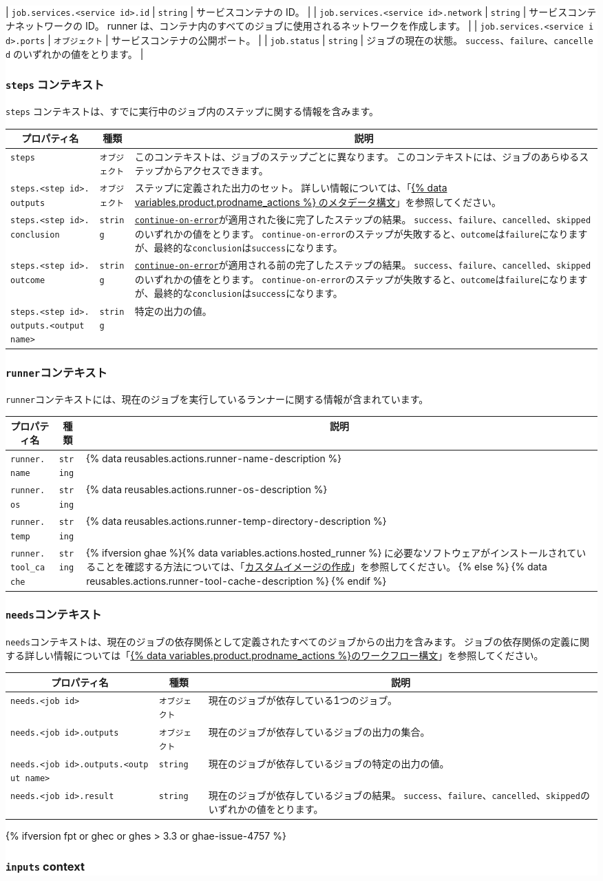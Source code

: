 | `job.services.<service id>.id`      | `string` | サービスコンテナの ID。                                                                                                                                                                       |
| `job.services.<service id>.network` | `string` | サービスコンテナネットワークの ID。 runner は、コンテナ内のすべてのジョブに使用されるネットワークを作成します。                                                                                                                       |
| `job.services.<service id>.ports`   | `オブジェクト` | サービスコンテナの公開ポート。                                                                                                                                                                     |
| `job.status`                              | `string` | ジョブの現在の状態。 `success`、`failure`、`cancelled` のいずれかの値をとります。                                                                                                                            |

### `steps` コンテキスト

`steps` コンテキストは、すでに実行中のジョブ内のステップに関する情報を含みます。

| プロパティ名                                              | 種類       | 説明                                                                                                                                                                                                                                                                                 |
| --------------------------------------------------- | -------- | ---------------------------------------------------------------------------------------------------------------------------------------------------------------------------------------------------------------------------------------------------------------------------------- |
| `steps`                                             | `オブジェクト` | このコンテキストは、ジョブのステップごとに異なります。 このコンテキストには、ジョブのあらゆるステップからアクセスできます。                                                                                                                                                                                                                     |
| `steps.<step id>.outputs`                     | `オブジェクト` | ステップに定義された出力のセット。 詳しい情報については、「[{% data variables.product.prodname_actions %} のメタデータ構文](/articles/metadata-syntax-for-github-actions#outputs)」を参照してください。                                                                                                                            |
| `steps.<step id>.conclusion`                  | `string` | [`continue-on-error`](/actions/reference/workflow-syntax-for-github-actions#jobsjob_idstepscontinue-on-error)が適用された後に完了したステップの結果。 `success`、`failure`、`cancelled`、`skipped`のいずれかの値をとります。 `continue-on-error`のステップが失敗すると、`outcome`は`failure`になりますが、最終的な`conclusion`は`success`になります。 |
| `steps.<step id>.outcome`                     | `string` | [`continue-on-error`](/actions/reference/workflow-syntax-for-github-actions#jobsjob_idstepscontinue-on-error)が適用される前の完了したステップの結果。 `success`、`failure`、`cancelled`、`skipped`のいずれかの値をとります。 `continue-on-error`のステップが失敗すると、`outcome`は`failure`になりますが、最終的な`conclusion`は`success`になります。 |
| `steps.<step id>.outputs.<output name>` | `string` | 特定の出力の値。                                                                                                                                                                                                                                                                           |

### `runner`コンテキスト

`runner`コンテキストには、現在のジョブを実行しているランナーに関する情報が含まれています。

| プロパティ名              | 種類       | 説明                                                                                                                                                                                                                                                                           |
| ------------------- | -------- | ---------------------------------------------------------------------------------------------------------------------------------------------------------------------------------------------------------------------------------------------------------------------------- |
| `runner.name`       | `string` | {% data reusables.actions.runner-name-description %}
| `runner.os`         | `string` | {% data reusables.actions.runner-os-description %}
| `runner.temp`       | `string` | {% data reusables.actions.runner-temp-directory-description %}
| `runner.tool_cache` | `string` | {% ifversion ghae %}{% data variables.actions.hosted_runner %} に必要なソフトウェアがインストールされていることを確認する方法については、「[カスタムイメージの作成](/actions/using-github-hosted-runners/creating-custom-images)」を参照してください。 {% else %} {% data reusables.actions.runner-tool-cache-description %} {% endif %}

### `needs`コンテキスト

`needs`コンテキストは、現在のジョブの依存関係として定義されたすべてのジョブからの出力を含みます。 ジョブの依存関係の定義に関する詳しい情報については「[{% data variables.product.prodname_actions %}のワークフロー構文](/actions/reference/workflow-syntax-for-github-actions#jobsjob_idneeds)」を参照してください。

| プロパティ名                                             | 種類       | 説明                                                                          |
| -------------------------------------------------- | -------- | --------------------------------------------------------------------------- |
| `needs.<job id>`                             | `オブジェクト` | 現在のジョブが依存している1つのジョブ。                                                        |
| `needs.<job id>.outputs`                     | `オブジェクト` | 現在のジョブが依存しているジョブの出力の集合。                                                     |
| `needs.<job id>.outputs.<output name>` | `string` | 現在のジョブが依存しているジョブの特定の出力の値。                                                   |
| `needs.<job id>.result`                      | `string` | 現在のジョブが依存しているジョブの結果。 `success`、`failure`、`cancelled`、`skipped`のいずれかの値をとります。 |

{% ifversion fpt or ghec or ghes > 3.3 or ghae-issue-4757 %}
### `inputs` context
